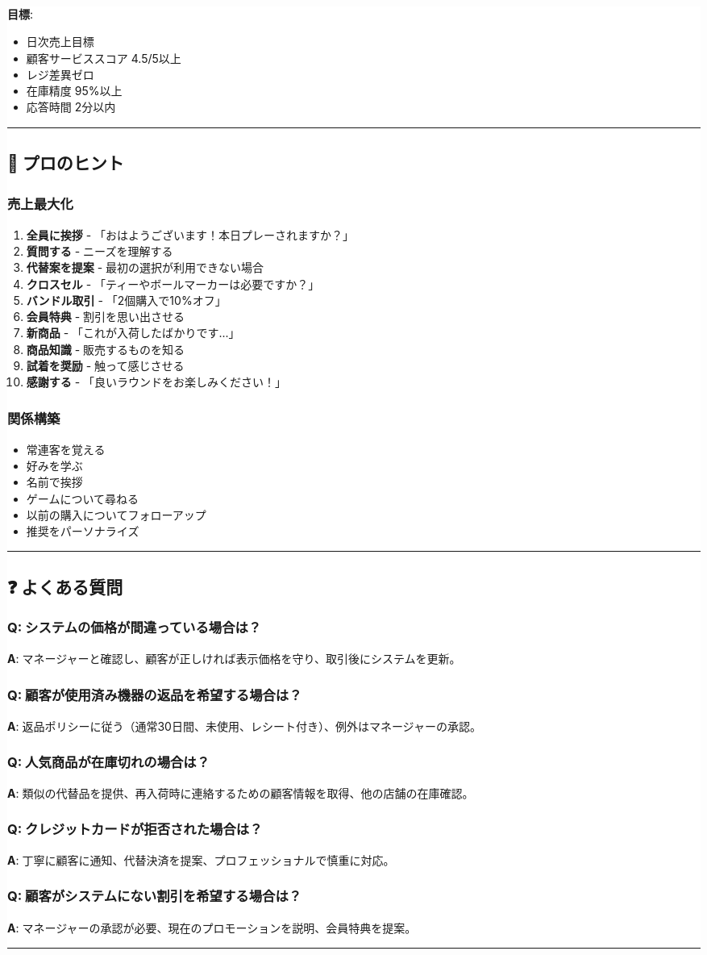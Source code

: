 **目標**:
- 日次売上目標
- 顧客サービススコア 4.5/5以上
- レジ差異ゼロ
- 在庫精度 95%以上
- 応答時間 2分以内

---

## 🎯 プロのヒント

### 売上最大化
1. **全員に挨拶** - 「おはようございます！本日プレーされますか？」
2. **質問する** - ニーズを理解する
3. **代替案を提案** - 最初の選択が利用できない場合
4. **クロスセル** - 「ティーやボールマーカーは必要ですか？」
5. **バンドル取引** - 「2個購入で10%オフ」
6. **会員特典** - 割引を思い出させる
7. **新商品** - 「これが入荷したばかりです...」
8. **商品知識** - 販売するものを知る
9. **試着を奨励** - 触って感じさせる
10. **感謝する** - 「良いラウンドをお楽しみください！」

### 関係構築
- 常連客を覚える
- 好みを学ぶ
- 名前で挨拶
- ゲームについて尋ねる
- 以前の購入についてフォローアップ
- 推奨をパーソナライズ

---

## ❓ よくある質問

### Q: システムの価格が間違っている場合は？
**A**: マネージャーと確認し、顧客が正しければ表示価格を守り、取引後にシステムを更新。

### Q: 顧客が使用済み機器の返品を希望する場合は？
**A**: 返品ポリシーに従う（通常30日間、未使用、レシート付き）、例外はマネージャーの承認。

### Q: 人気商品が在庫切れの場合は？
**A**: 類似の代替品を提供、再入荷時に連絡するための顧客情報を取得、他の店舗の在庫確認。

### Q: クレジットカードが拒否された場合は？
**A**: 丁寧に顧客に通知、代替決済を提案、プロフェッショナルで慎重に対応。

### Q: 顧客がシステムにない割引を希望する場合は？
**A**: マネージャーの承認が必要、現在のプロモーションを説明、会員特典を提案。

---